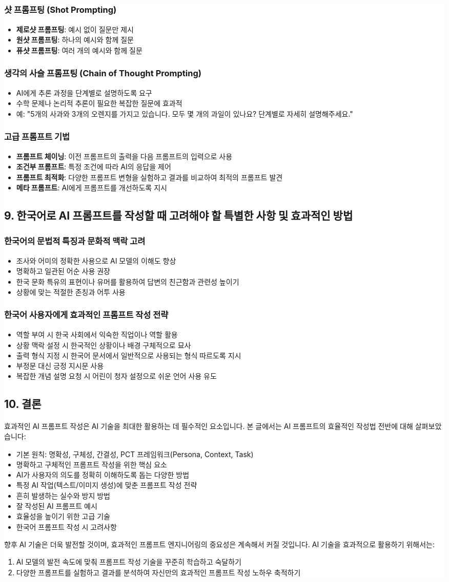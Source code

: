 ### 샷 프롬프팅 (Shot Prompting)

* **제로샷 프롬프팅**: 예시 없이 질문만 제시
* **원샷 프롬프팅**: 하나의 예시와 함께 질문
* **퓨샷 프롬프팅**: 여러 개의 예시와 함께 질문

### 생각의 사슬 프롬프팅 (Chain of Thought Prompting)

* AI에게 추론 과정을 단계별로 설명하도록 요구
* 수학 문제나 논리적 추론이 필요한 복잡한 질문에 효과적
* 예: "5개의 사과와 3개의 오렌지를 가지고 있습니다. 모두 몇 개의 과일이 있나요? 단계별로 자세히 설명해주세요."

### 고급 프롬프트 기법

* **프롬프트 체이닝**: 이전 프롬프트의 출력을 다음 프롬프트의 입력으로 사용
* **조건부 프롬프트**: 특정 조건에 따라 AI의 응답을 제어
* **프롬프트 최적화**: 다양한 프롬프트 변형을 실험하고 결과를 비교하여 최적의 프롬프트 발견
* **메타 프롬프트**: AI에게 프롬프트를 개선하도록 지시

## **9\. 한국어로 AI 프롬프트를 작성할 때 고려해야 할 특별한 사항 및 효과적인 방법**

### 한국어의 문법적 특징과 문화적 맥락 고려

* 조사와 어미의 정확한 사용으로 AI 모델의 이해도 향상
* 명확하고 일관된 어순 사용 권장
* 한국 문화 특유의 표현이나 유머를 활용하여 답변의 친근함과 관련성 높이기
* 상황에 맞는 적절한 존칭과 어투 사용

### 한국어 사용자에게 효과적인 프롬프트 작성 전략

* 역할 부여 시 한국 사회에서 익숙한 직업이나 역할 활용
* 상황 맥락 설정 시 한국적인 상황이나 배경 구체적으로 묘사
* 출력 형식 지정 시 한국어 문서에서 일반적으로 사용되는 형식 따르도록 지시
* 부정문 대신 긍정 지시문 사용
* 복잡한 개념 설명 요청 시 어린이 청자 설정으로 쉬운 언어 사용 유도

## **10\. 결론**

효과적인 AI 프롬프트 작성은 AI 기술을 최대한 활용하는 데 필수적인 요소입니다. 본 글에서는 AI 프롬프트의 효율적인 작성법 전반에 대해 살펴보았습니다:

* 기본 원칙: 명확성, 구체성, 간결성, PCT 프레임워크(Persona, Context, Task)
* 명확하고 구체적인 프롬프트 작성을 위한 핵심 요소
* AI가 사용자의 의도를 정확히 이해하도록 돕는 다양한 방법
* 특정 AI 작업(텍스트/이미지 생성)에 맞춘 프롬프트 작성 전략
* 흔히 발생하는 실수와 방지 방법
* 잘 작성된 AI 프롬프트 예시
* 효율성을 높이기 위한 고급 기술
* 한국어 프롬프트 작성 시 고려사항

향후 AI 기술은 더욱 발전할 것이며, 효과적인 프롬프트 엔지니어링의 중요성은 계속해서 커질 것입니다. AI 기술을 효과적으로 활용하기 위해서는:

1. AI 모델의 발전 속도에 맞춰 프롬프트 작성 기술을 꾸준히 학습하고 숙달하기
2. 다양한 프롬프트를 실험하고 결과를 분석하여 자신만의 효과적인 프롬프트 작성 노하우 축적하기
